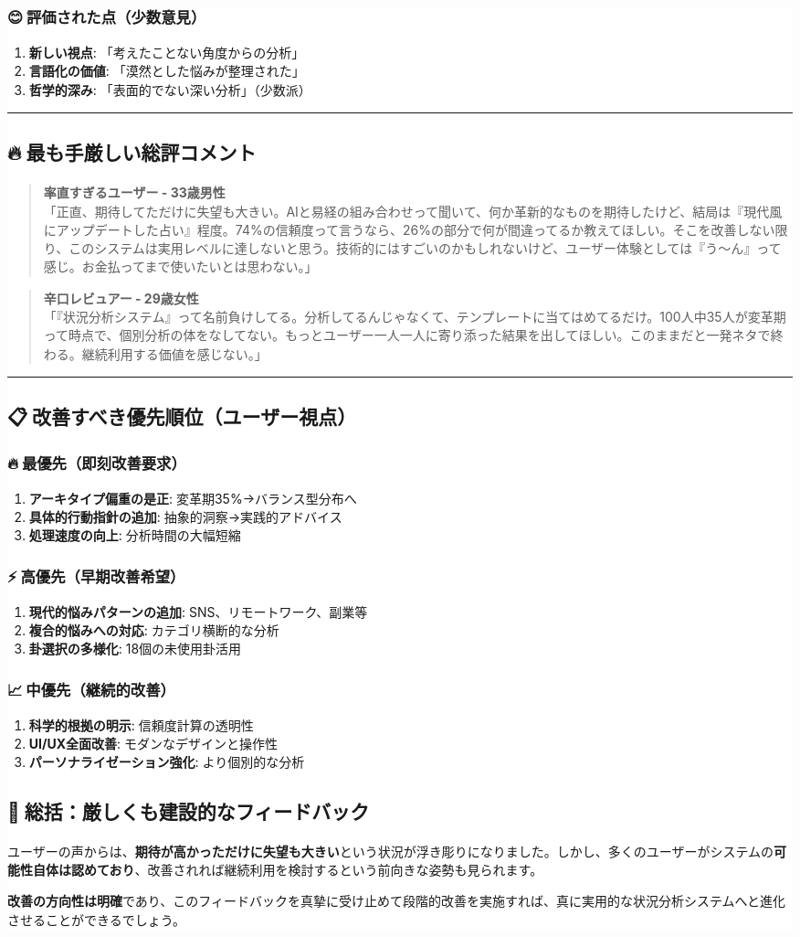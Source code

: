 ### 😊 評価された点（少数意見）
1. **新しい視点**: 「考えたことない角度からの分析」
2. **言語化の価値**: 「漠然とした悩みが整理された」
3. **哲学的深み**: 「表面的でない深い分析」（少数派）

---

## 🔥 最も手厳しい総評コメント

> **率直すぎるユーザー - 33歳男性**  
> 「正直、期待してただけに失望も大きい。AIと易経の組み合わせって聞いて、何か革新的なものを期待したけど、結局は『現代風にアップデートした占い』程度。74%の信頼度って言うなら、26%の部分で何が間違ってるか教えてほしい。そこを改善しない限り、このシステムは実用レベルに達しないと思う。技術的にはすごいのかもしれないけど、ユーザー体験としては『う〜ん』って感じ。お金払ってまで使いたいとは思わない。」

> **辛口レビュアー - 29歳女性**  
> 「『状況分析システム』って名前負けしてる。分析してるんじゃなくて、テンプレートに当てはめてるだけ。100人中35人が変革期って時点で、個別分析の体をなしてない。もっとユーザー一人一人に寄り添った結果を出してほしい。このままだと一発ネタで終わる。継続利用する価値を感じない。」

---

## 📋 改善すべき優先順位（ユーザー視点）

### 🔥 最優先（即刻改善要求）
1. **アーキタイプ偏重の是正**: 変革期35%→バランス型分布へ
2. **具体的行動指針の追加**: 抽象的洞察→実践的アドバイス
3. **処理速度の向上**: 分析時間の大幅短縮

### ⚡ 高優先（早期改善希望）
1. **現代的悩みパターンの追加**: SNS、リモートワーク、副業等
2. **複合的悩みへの対応**: カテゴリ横断的な分析
3. **卦選択の多様化**: 18個の未使用卦活用

### 📈 中優先（継続的改善）
1. **科学的根拠の明示**: 信頼度計算の透明性
2. **UI/UX全面改善**: モダンなデザインと操作性
3. **パーソナライゼーション強化**: より個別的な分析

## 💭 総括：厳しくも建設的なフィードバック

ユーザーの声からは、**期待が高かっただけに失望も大きい**という状況が浮き彫りになりました。しかし、多くのユーザーがシステムの**可能性自体は認めており**、改善されれば継続利用を検討するという前向きな姿勢も見られます。

**改善の方向性は明確**であり、このフィードバックを真摯に受け止めて段階的改善を実施すれば、真に実用的な状況分析システムへと進化させることができるでしょう。